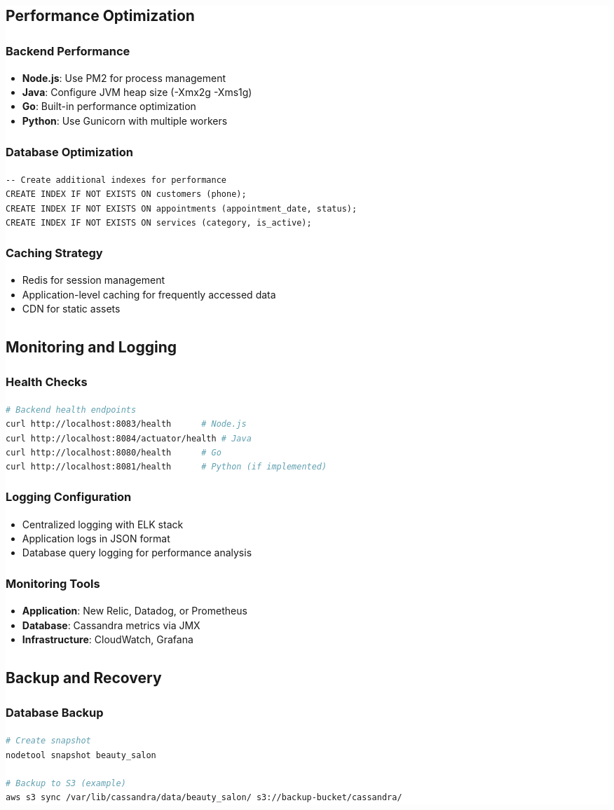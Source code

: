 ## Performance Optimization

### Backend Performance
- **Node.js**: Use PM2 for process management
- **Java**: Configure JVM heap size (-Xmx2g -Xms1g)
- **Go**: Built-in performance optimization
- **Python**: Use Gunicorn with multiple workers

### Database Optimization
```cql
-- Create additional indexes for performance
CREATE INDEX IF NOT EXISTS ON customers (phone);
CREATE INDEX IF NOT EXISTS ON appointments (appointment_date, status);
CREATE INDEX IF NOT EXISTS ON services (category, is_active);
```

### Caching Strategy
- Redis for session management
- Application-level caching for frequently accessed data
- CDN for static assets

## Monitoring and Logging

### Health Checks
```bash
# Backend health endpoints
curl http://localhost:8083/health      # Node.js
curl http://localhost:8084/actuator/health # Java
curl http://localhost:8080/health      # Go
curl http://localhost:8081/health      # Python (if implemented)
```

### Logging Configuration
- Centralized logging with ELK stack
- Application logs in JSON format
- Database query logging for performance analysis

### Monitoring Tools
- **Application**: New Relic, Datadog, or Prometheus
- **Database**: Cassandra metrics via JMX
- **Infrastructure**: CloudWatch, Grafana

## Backup and Recovery

### Database Backup
```bash
# Create snapshot
nodetool snapshot beauty_salon

# Backup to S3 (example)
aws s3 sync /var/lib/cassandra/data/beauty_salon/ s3://backup-bucket/cassandra/
```
